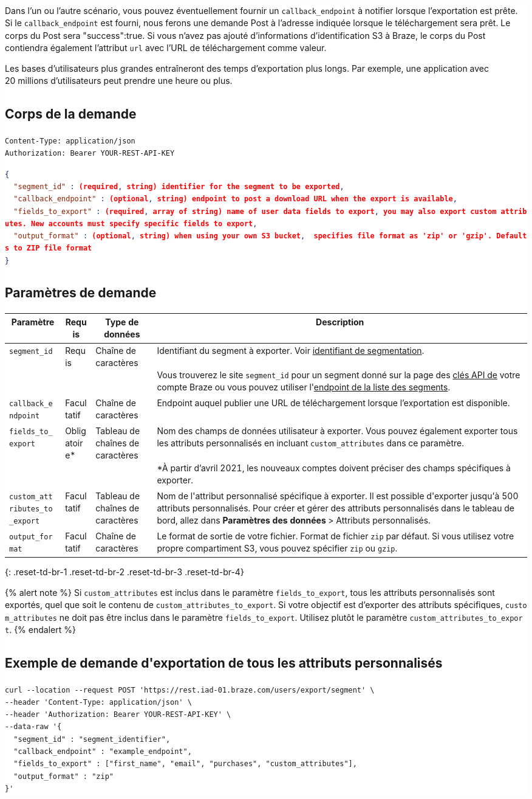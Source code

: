 Dans l’un ou l’autre scénario, vous pouvez éventuellement fournir un `callback_endpoint` à notifier lorsque l’exportation est prête. Si le `callback_endpoint` est fourni, nous ferons une demande Post à l’adresse indiquée lorsque le téléchargement sera prêt. Le corps du Post sera "success":true. Si vous n’avez pas ajouté d’informations d’identification S3 à Braze, le corps du Post contiendra également l’attribut `url` avec l’URL de téléchargement comme valeur.

Les bases d’utilisateurs plus grandes entraîneront des temps d’exportation plus longs. Par exemple, une application avec 20 millions d’utilisateurs peut prendre une heure ou plus.

## Corps de la demande

```
Content-Type: application/json
Authorization: Bearer YOUR-REST-API-KEY
```

```json
{
  "segment_id" : (required, string) identifier for the segment to be exported,
  "callback_endpoint" : (optional, string) endpoint to post a download URL when the export is available,
  "fields_to_export" : (required, array of string) name of user data fields to export, you may also export custom attributes. New accounts must specify specific fields to export,
  "output_format" : (optional, string) when using your own S3 bucket,  specifies file format as 'zip' or 'gzip'. Defaults to ZIP file format
}
```

## Paramètres de demande

| Paramètre | Requis | Type de données | Description |
|---|---|---|---|
|`segment_id` | Requis | Chaîne de caractères | Identifiant du segment à exporter. Voir [identifiant de segmentation]({{site.baseurl}}/api/identifier_types/).<br><br>Vous trouverez le site `segment_id` pour un segment donné sur la page des [clés API de]({{site.baseurl}}/user_guide/administrative/app_settings/api_settings_tab/) votre compte Braze ou vous pouvez utiliser l'[endpoint de la liste des segments]({{site.baseurl}}/api/endpoints/export/segments/get_segment/).|
|`callback_endpoint` | Facultatif | Chaîne de caractères | Endpoint auquel publier une URL de téléchargement lorsque l’exportation est disponible. |
|`fields_to_export` | Obligatoire* | Tableau de chaînes de caractères | Nom des champs de données utilisateur à exporter. Vous pouvez également exporter tous les attributs personnalisés en incluant `custom_attributes` dans ce paramètre. <br><br>\*À partir d’avril 2021, les nouveaux comptes doivent préciser des champs spécifiques à exporter. |
| `custom_attributes_to_export` | Facultatif | Tableau de chaînes de caractères | Nom de l'attribut personnalisé spécifique à exporter. Il est possible d'exporter jusqu'à 500 attributs personnalisés. Pour créer et gérer des attributs personnalisés dans le tableau de bord, allez dans **Paramètres des données** > Attributs personnalisés. |
|`output_format` | Facultatif | Chaîne de caractères | Le format de sortie de votre fichier. Format de fichier `zip` par défaut. Si vous utilisez votre propre compartiment S3, vous pouvez spécifier `zip` ou `gzip`. |
{: .reset-td-br-1 .reset-td-br-2 .reset-td-br-3  .reset-td-br-4}

{% alert note %}
Si `custom_attributes` est inclus dans le paramètre `fields_to_export`, tous les attributs personnalisés sont exportés, quel que soit le contenu de `custom_attributes_to_export`. Si votre objectif est d’exporter des attributs spécifiques, `custom_attributes` ne doit pas être inclus dans le paramètre `fields_to_export`. Utilisez plutôt le paramètre `custom_attributes_to_export`.
{% endalert %}

## Exemple de demande d'exportation de tous les attributs personnalisés
```
curl --location --request POST 'https://rest.iad-01.braze.com/users/export/segment' \
--header 'Content-Type: application/json' \
--header 'Authorization: Bearer YOUR-REST-API-KEY' \
--data-raw '{
  "segment_id" : "segment_identifier",
  "callback_endpoint" : "example_endpoint",
  "fields_to_export" : ["first_name", "email", "purchases", "custom_attributes"],
  "output_format" : "zip"
}'
```


[1]: {{site.baseurl}}/partners/data_and_infrastructure_agility/cloud_storage/amazon_s3
[2]: {{site.baseurl}}/partners/data_and_infrastructure_agility/cloud_storage/microsoft_azure_blob_storage_for_currents/
[3]: {{site.baseurl}}/partners/data_and_infrastructure_agility/cloud_storage/google_cloud_storage_for_currents/